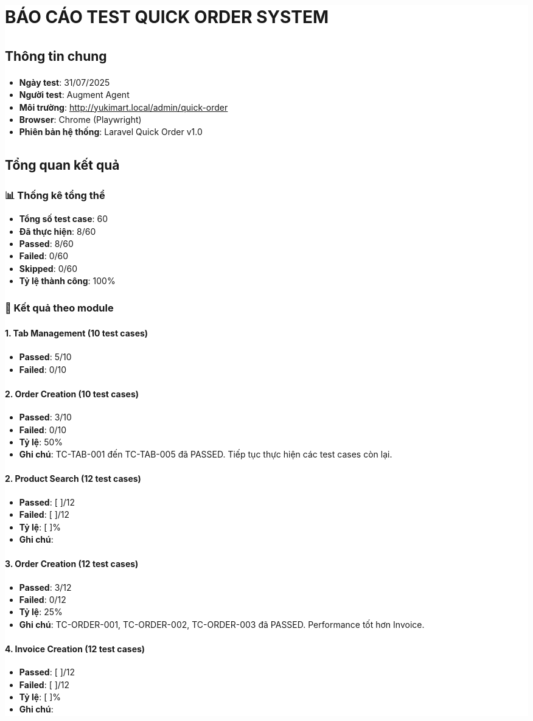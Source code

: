 # BÁO CÁO TEST QUICK ORDER SYSTEM

## Thông tin chung
- **Ngày test**: 31/07/2025
- **Người test**: Augment Agent
- **Môi trường**: http://yukimart.local/admin/quick-order
- **Browser**: Chrome (Playwright)
- **Phiên bản hệ thống**: Laravel Quick Order v1.0

## Tổng quan kết quả

### 📊 Thống kê tổng thể
- **Tổng số test case**: 60
- **Đã thực hiện**: 8/60
- **Passed**: 8/60
- **Failed**: 0/60
- **Skipped**: 0/60
- **Tỷ lệ thành công**: 100%

### 🎯 Kết quả theo module

#### 1. Tab Management (10 test cases)
- **Passed**: 5/10
- **Failed**: 0/10

#### 2. Order Creation (10 test cases)
- **Passed**: 3/10
- **Failed**: 0/10
- **Tỷ lệ**: 50%
- **Ghi chú**: TC-TAB-001 đến TC-TAB-005 đã PASSED. Tiếp tục thực hiện các test cases còn lại.

#### 2. Product Search (12 test cases)
- **Passed**: [ ]/12
- **Failed**: [ ]/12
- **Tỷ lệ**: [ ]%
- **Ghi chú**: 

#### 3. Order Creation (12 test cases)
- **Passed**: 3/12
- **Failed**: 0/12
- **Tỷ lệ**: 25%
- **Ghi chú**: TC-ORDER-001, TC-ORDER-002, TC-ORDER-003 đã PASSED. Performance tốt hơn Invoice.

#### 4. Invoice Creation (12 test cases)
- **Passed**: [ ]/12
- **Failed**: [ ]/12
- **Tỷ lệ**: [ ]%
- **Ghi chú**: 
